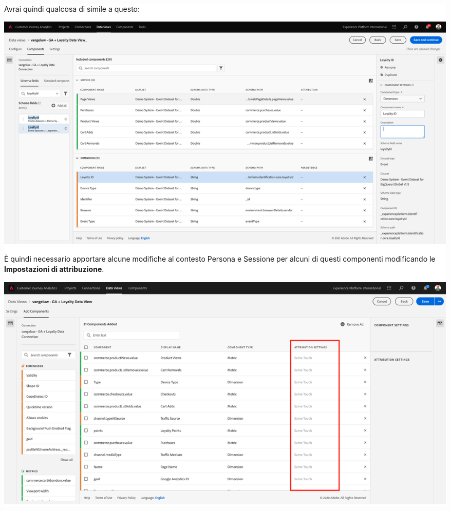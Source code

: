 Avrai quindi qualcosa di simile a questo:

![demo](./images/25b.png)

È quindi necessario apportare alcune modifiche al contesto Persona e Sessione per alcuni di questi componenti modificando le **Impostazioni di attribuzione**.

![demo](./images/25c.png)
